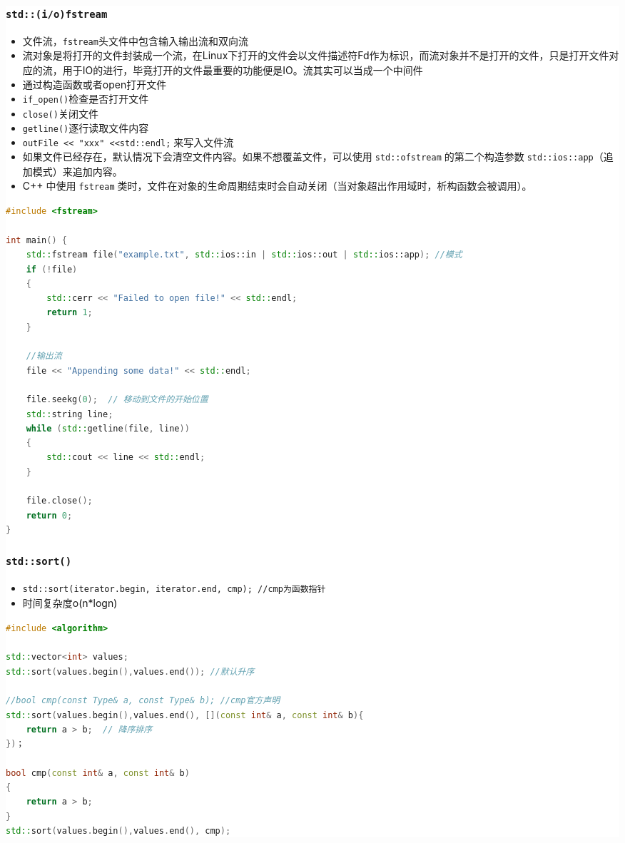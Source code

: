 ### `std::(i/o)fstream`

- 文件流，`fstream`头文件中包含输入输出流和双向流
- 流对象是将打开的文件封装成一个流，在Linux下打开的文件会以文件描述符Fd作为标识，而流对象并不是打开的文件，只是打开文件对应的流，用于IO的进行，毕竟打开的文件最重要的功能便是IO。流其实可以当成一个中间件
- 通过构造函数或者open打开文件
- `if_open()`检查是否打开文件
- `close()`关闭文件
- `getline()`逐行读取文件内容
- `outFile << "xxx" <<std::endl;` 来写入文件流
- 如果文件已经存在，默认情况下会清空文件内容。如果不想覆盖文件，可以使用 `std::ofstream` 的第二个构造参数 `std::ios::app`（追加模式）来追加内容。
- C++ 中使用 `fstream` 类时，文件在对象的生命周期结束时会自动关闭（当对象超出作用域时，析构函数会被调用）。

```cpp
#include <fstream>

int main() {
    std::fstream file("example.txt", std::ios::in | std::ios::out | std::ios::app); //模式
    if (!file) 
    {
        std::cerr << "Failed to open file!" << std::endl;
        return 1;
    }
    
    //输出流
    file << "Appending some data!" << std::endl;
	
    file.seekg(0);  // 移动到文件的开始位置
    std::string line;
    while (std::getline(file, line)) 
    {
        std::cout << line << std::endl;
    }

    file.close();
    return 0;
}
```







### `std::sort()`

- `std::sort(iterator.begin, iterator.end, cmp); //cmp为函数指针`
- 时间复杂度o(n*logn)

```cpp
#include <algorithm>

std::vector<int> values;
std::sort(values.begin(),values.end()); //默认升序

//bool cmp(const Type& a, const Type& b); //cmp官方声明
std::sort(values.begin(),values.end(), [](const int& a, const int& b){
    return a > b;  // 降序排序
})；
    
bool cmp(const int& a, const int& b)
{
    return a > b;
}
std::sort(values.begin(),values.end(), cmp);


```
